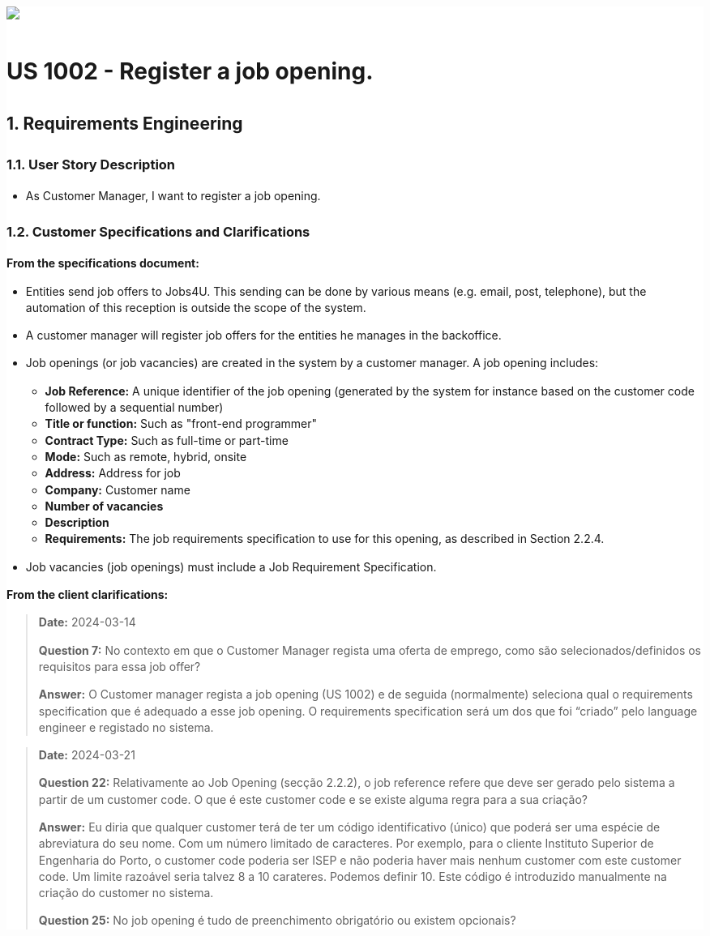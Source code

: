 <img width=100% src="https://capsule-render.vercel.app/api?type=waving&height=120&color=4E1764"/>

# US 1002 - Register a job opening.

## 1. Requirements Engineering

### 1.1. User Story Description


* As Customer Manager, I want to register a job opening.


### 1.2. Customer Specifications and Clarifications

**From the specifications document:**

- Entities send job offers to Jobs4U. This sending can be done by various means (e.g. email,
post, telephone), but the automation of this reception is outside the scope of the system.

- A customer manager will register job offers for the entities he manages in the backoffice.

- Job openings (or job vacancies) are created in the system by a customer manager. A job opening includes:
	- **Job Reference:** A unique identifier of the job opening (generated by the system for instance based on the customer code followed by a sequential number)
	- **Title or function:** Such as "front-end programmer"
	- **Contract Type:** Such as full-time or part-time
	- **Mode:** Such as remote, hybrid, onsite
	- **Address:** Address for job
	- **Company:** Customer name
	- **Number of vacancies**
	- **Description**
	- **Requirements:** The job requirements specification to use for this opening, as described in Section 2.2.4.

- Job vacancies (job openings) must include a Job Requirement Specification.



**From the client clarifications:**

> **Date:** 2024-03-14
>
> **Question 7:** No contexto em que o Customer Manager regista uma oferta de emprego, como são selecionados/definidos os requisitos para essa job offer?
>
> **Answer:** O Customer manager regista a job opening (US 1002) e de seguida (normalmente) seleciona qual o requirements specification que é adequado a esse job opening. O requirements specification será um dos que foi “criado” pelo language engineer e registado no sistema.

> **Date:** 2024-03-21
>
> **Question 22:** Relativamente ao Job Opening (secção 2.2.2), o job reference refere que deve ser gerado pelo sistema a partir de um customer code. O que é este customer code e se existe alguma regra para a sua criação?
>
> **Answer:** Eu diria que qualquer customer terá de ter um código identificativo (único) que poderá ser uma espécie de abreviatura do seu nome. Com um número limitado de caracteres. Por exemplo, para o cliente Instituto Superior de Engenharia do Porto, o customer code poderia ser ISEP e não poderia haver mais nenhum customer com este customer code. Um limite razoável seria talvez 8 a 10 carateres. Podemos definir 10. Este código é introduzido manualmente na criação do customer no sistema.
>
> **Question 25:** No job opening é tudo de preenchimento obrigatório ou existem opcionais?
>